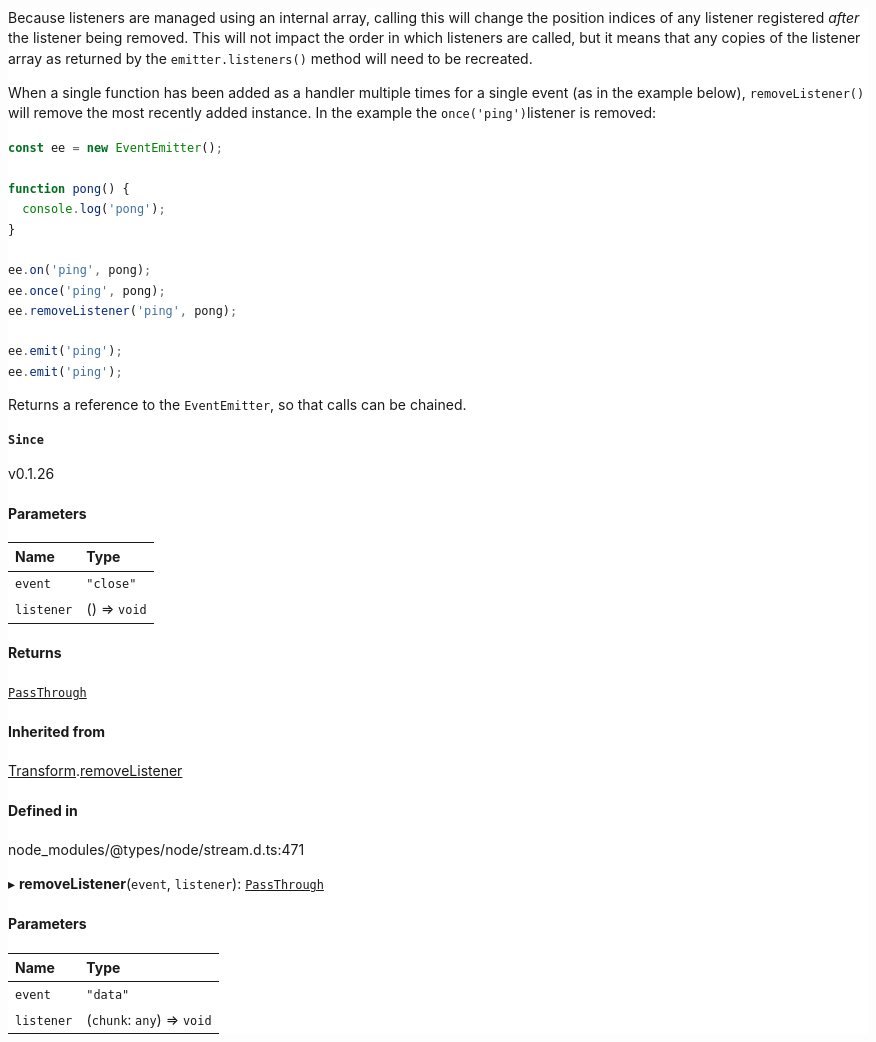 Because listeners are managed using an internal array, calling this will
change the position indices of any listener registered _after_ the listener
being removed. This will not impact the order in which listeners are called,
but it means that any copies of the listener array as returned by
the `emitter.listeners()` method will need to be recreated.

When a single function has been added as a handler multiple times for a single
event (as in the example below), `removeListener()` will remove the most
recently added instance. In the example the `once('ping')`listener is removed:

```js
const ee = new EventEmitter();

function pong() {
  console.log('pong');
}

ee.on('ping', pong);
ee.once('ping', pong);
ee.removeListener('ping', pong);

ee.emit('ping');
ee.emit('ping');
```

Returns a reference to the `EventEmitter`, so that calls can be chained.

**`Since`**

v0.1.26

#### Parameters

| Name | Type |
| :------ | :------ |
| `event` | ``"close"`` |
| `listener` | () => `void` |

#### Returns

[`PassThrough`](internal_.internal.PassThrough.md)

#### Inherited from

[Transform](internal_.Transform.md).[removeListener](internal_.Transform.md#removelistener)

#### Defined in

node_modules/@types/node/stream.d.ts:471

▸ **removeListener**(`event`, `listener`): [`PassThrough`](internal_.internal.PassThrough.md)

#### Parameters

| Name | Type |
| :------ | :------ |
| `event` | ``"data"`` |
| `listener` | (`chunk`: `any`) => `void` |
